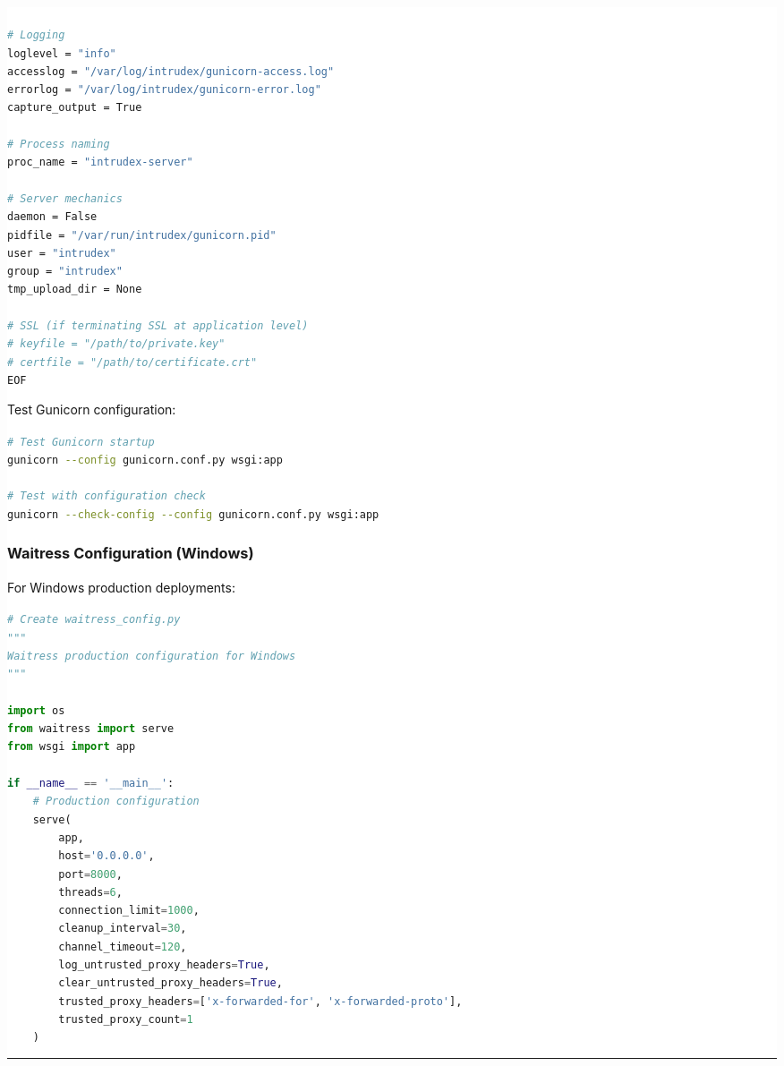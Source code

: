 ```bash

# Logging
loglevel = "info"
accesslog = "/var/log/intrudex/gunicorn-access.log"
errorlog = "/var/log/intrudex/gunicorn-error.log"
capture_output = True

# Process naming
proc_name = "intrudex-server"

# Server mechanics
daemon = False
pidfile = "/var/run/intrudex/gunicorn.pid"
user = "intrudex"
group = "intrudex"
tmp_upload_dir = None

# SSL (if terminating SSL at application level)
# keyfile = "/path/to/private.key"
# certfile = "/path/to/certificate.crt"
EOF
```

Test Gunicorn configuration:

```bash
# Test Gunicorn startup
gunicorn --config gunicorn.conf.py wsgi:app

# Test with configuration check
gunicorn --check-config --config gunicorn.conf.py wsgi:app
```

### Waitress Configuration (Windows)

For Windows production deployments:

```python
# Create waitress_config.py
"""
Waitress production configuration for Windows
"""

import os
from waitress import serve
from wsgi import app

if __name__ == '__main__':
    # Production configuration
    serve(
        app,
        host='0.0.0.0',
        port=8000,
        threads=6,
        connection_limit=1000,
        cleanup_interval=30,
        channel_timeout=120,
        log_untrusted_proxy_headers=True,
        clear_untrusted_proxy_headers=True,
        trusted_proxy_headers=['x-forwarded-for', 'x-forwarded-proto'],
        trusted_proxy_count=1
    )
```

---